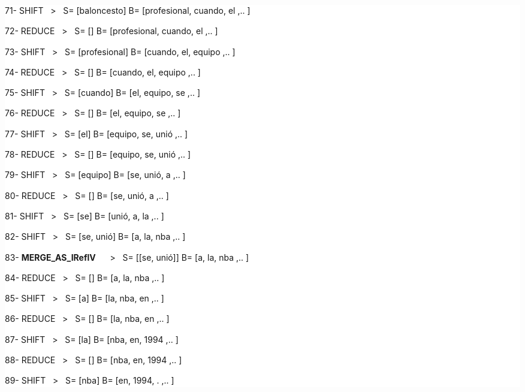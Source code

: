 
71- SHIFT&nbsp;&nbsp;&nbsp;>&nbsp;&nbsp;&nbsp;S= [baloncesto]   B= [profesional, cuando, el ,.. ]



72- REDUCE&nbsp;&nbsp;&nbsp;>&nbsp;&nbsp;&nbsp;S= []   B= [profesional, cuando, el ,.. ]



73- SHIFT&nbsp;&nbsp;&nbsp;>&nbsp;&nbsp;&nbsp;S= [profesional]   B= [cuando, el, equipo ,.. ]



74- REDUCE&nbsp;&nbsp;&nbsp;>&nbsp;&nbsp;&nbsp;S= []   B= [cuando, el, equipo ,.. ]



75- SHIFT&nbsp;&nbsp;&nbsp;>&nbsp;&nbsp;&nbsp;S= [cuando]   B= [el, equipo, se ,.. ]



76- REDUCE&nbsp;&nbsp;&nbsp;>&nbsp;&nbsp;&nbsp;S= []   B= [el, equipo, se ,.. ]



77- SHIFT&nbsp;&nbsp;&nbsp;>&nbsp;&nbsp;&nbsp;S= [el]   B= [equipo, se, unió ,.. ]



78- REDUCE&nbsp;&nbsp;&nbsp;>&nbsp;&nbsp;&nbsp;S= []   B= [equipo, se, unió ,.. ]



79- SHIFT&nbsp;&nbsp;&nbsp;>&nbsp;&nbsp;&nbsp;S= [equipo]   B= [se, unió, a ,.. ]



80- REDUCE&nbsp;&nbsp;&nbsp;>&nbsp;&nbsp;&nbsp;S= []   B= [se, unió, a ,.. ]



81- SHIFT&nbsp;&nbsp;&nbsp;>&nbsp;&nbsp;&nbsp;S= [se]   B= [unió, a, la ,.. ]



82- SHIFT&nbsp;&nbsp;&nbsp;>&nbsp;&nbsp;&nbsp;S= [se, unió]   B= [a, la, nba ,.. ]



83- **MERGE_AS_IReflV**&nbsp;&nbsp;&nbsp;&nbsp;&nbsp;&nbsp;>&nbsp;&nbsp;&nbsp;S= [[se, unió]]   B= [a, la, nba ,.. ]



84- REDUCE&nbsp;&nbsp;&nbsp;>&nbsp;&nbsp;&nbsp;S= []   B= [a, la, nba ,.. ]



85- SHIFT&nbsp;&nbsp;&nbsp;>&nbsp;&nbsp;&nbsp;S= [a]   B= [la, nba, en ,.. ]



86- REDUCE&nbsp;&nbsp;&nbsp;>&nbsp;&nbsp;&nbsp;S= []   B= [la, nba, en ,.. ]



87- SHIFT&nbsp;&nbsp;&nbsp;>&nbsp;&nbsp;&nbsp;S= [la]   B= [nba, en, 1994 ,.. ]



88- REDUCE&nbsp;&nbsp;&nbsp;>&nbsp;&nbsp;&nbsp;S= []   B= [nba, en, 1994 ,.. ]



89- SHIFT&nbsp;&nbsp;&nbsp;>&nbsp;&nbsp;&nbsp;S= [nba]   B= [en, 1994, . ,.. ]
